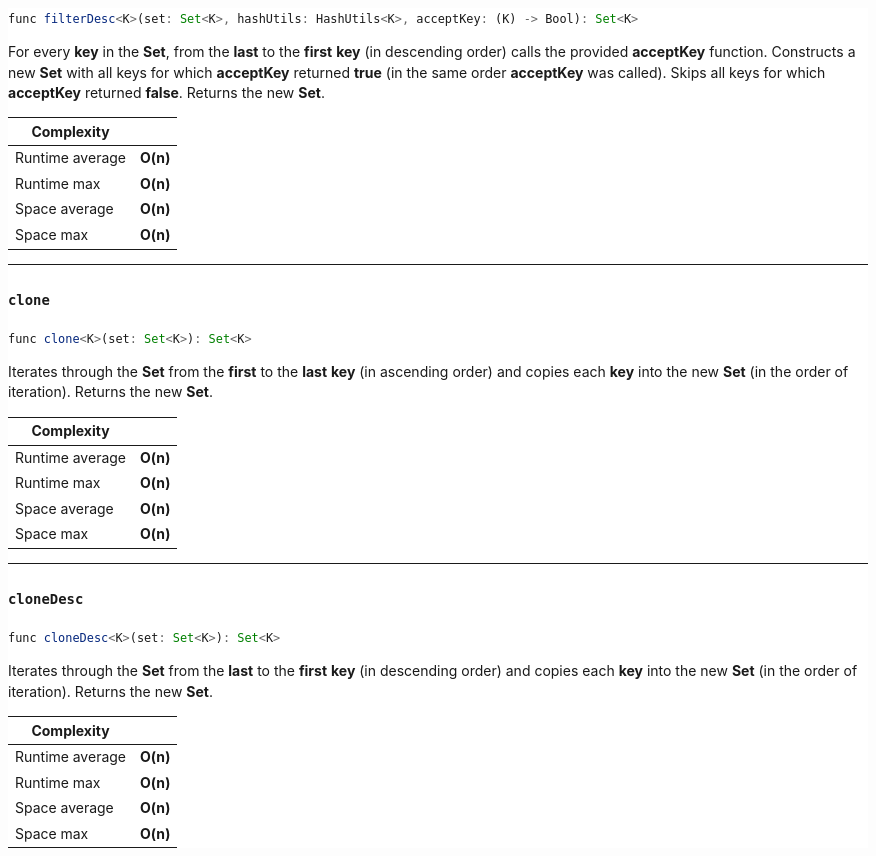 ```ts
func filterDesc<K>(set: Set<K>, hashUtils: HashUtils<K>, acceptKey: (K) -> Bool): Set<K>
```

For every **key** in the **Set**, from the **last** to the **first** **key** (in descending order) calls the provided **acceptKey** function. Constructs a new **Set** with all keys for which **acceptKey** returned **true** (in the same order **acceptKey** was called). Skips all keys for which **acceptKey** returned **false**. Returns the new **Set**.

|Complexity||
|-|-|
|Runtime average|**O(n)**|
|Runtime max|**O(n)**|
|Space average|**O(n)**|
|Space max|**O(n)**|

---

### `clone`

```ts
func clone<K>(set: Set<K>): Set<K>
```

Iterates through the **Set** from the **first** to the **last** **key** (in ascending order) and copies each **key** into the new **Set** (in the order of iteration). Returns the new **Set**.

|Complexity||
|-|-|
|Runtime average|**O(n)**|
|Runtime max|**O(n)**|
|Space average|**O(n)**|
|Space max|**O(n)**|

---

### `cloneDesc`

```ts
func cloneDesc<K>(set: Set<K>): Set<K>
```

Iterates through the **Set** from the **last** to the **first** **key** (in descending order) and copies each **key** into the new **Set** (in the order of iteration). Returns the new **Set**.

|Complexity||
|-|-|
|Runtime average|**O(n)**|
|Runtime max|**O(n)**|
|Space average|**O(n)**|
|Space max|**O(n)**|

